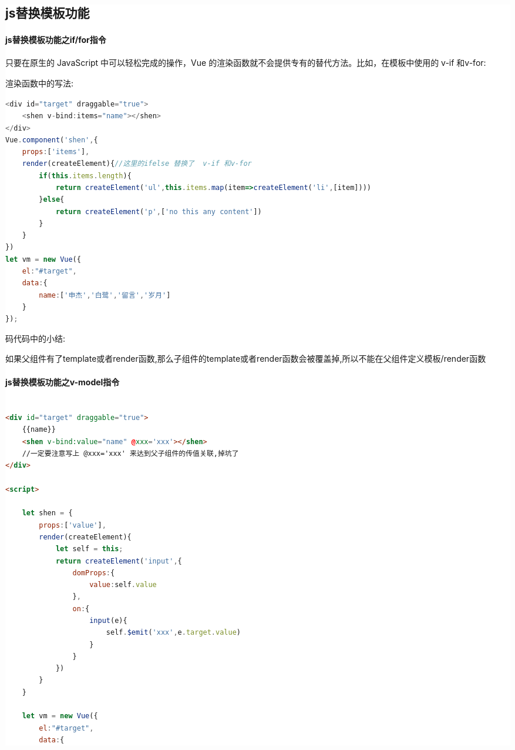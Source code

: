 ## js替换模板功能

#### js替换模板功能之if/for指令

只要在原生的 JavaScript 中可以轻松完成的操作，Vue 的渲染函数就不会提供专有的替代方法。比如，在模板中使用的 v-if 和v-for:

渲染函数中的写法:

~~~js
<div id="target" draggable="true">
    <shen v-bind:items="name"></shen>
</div>
Vue.component('shen',{
    props:['items'],
    render(createElement){//这里的ifelse 替换了  v-if 和v-for
        if(this.items.length){
            return createElement('ul',this.items.map(item=>createElement('li',[item])))
        }else{
            return createElement('p',['no this any content'])
        }
    }
})
let vm = new Vue({
    el:"#target",
    data:{
        name:['申杰','白鹭','留言','岁月']
    }
});
~~~

码代码中的小结:

​	如果父组件有了template或者render函数,那么子组件的template或者render函数会被覆盖掉,所以不能在父组件定义模板/render函数

#### js替换模板功能之v-model指令

~~~html

<div id="target" draggable="true">
    {{name}}
    <shen v-bind:value="name" @xxx='xxx'></shen>
	//一定要注意写上 @xxx='xxx' 来达到父子组件的传值关联,掉坑了
</div>

<script>

    let shen = {
        props:['value'],
        render(createElement){
            let self = this;
            return createElement('input',{
                domProps:{
                    value:self.value
                },
                on:{
                    input(e){
                        self.$emit('xxx',e.target.value)
                    }
                }
            })
        }
    }

    let vm = new Vue({
        el:"#target",
        data:{
~~~